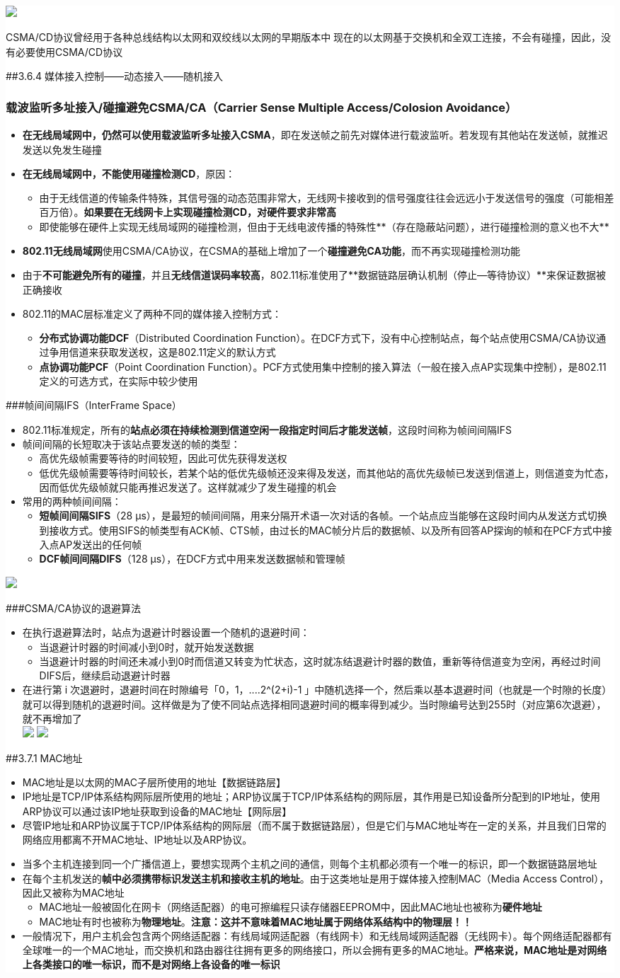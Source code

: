 ![](/Users/zhangbowen/Desktop/计算机网络/14.jpeg) 				
				
			
CSMA/CD协议曾经用于各种总线结构以太网和双绞线以太网的早期版本中
现在的以太网基于交换机和全双工连接，不会有碰撞，因此，没有必要使用CSMA/CD协议
				
				
##3.6.4 媒体接入控制——动态接入——随机接入
### 载波监听多址接入/碰撞避免CSMA/CA（Carrier Sense Multiple Access/Colosion Avoidance）

* **在无线局域网中，仍然可以使用载波监听多址接入CSMA**，即在发送帧之前先对媒体进行载波监听。若发现有其他站在发送帧，就推迟发送以免发生碰撞
* **在无线局域网中，不能使用碰撞检测CD**，原因：
	* 由于无线信道的传输条件特殊，其信号强的动态范围非常大，无线网卡接收到的信号强度往往会远远小于发送信号的强度（可能相差百万倍）。**如果要在无线网卡上实现碰撞检测CD，对硬件要求非常高**
	* 即使能够在硬件上实现无线局域网的碰撞检测，但由于无线电波传播的特殊性**（存在隐蔽站问题），进行碰撞检测的意义也不大**			
	
* **802.11无线局域网**使用CSMA/CA协议，在CSMA的基础上增加了一个**碰撞避免CA功能**，而不再实现碰撞检测功能
* 由于**不可能避免所有的碰撞**，并且**无线信道误码率较高**，802.11标准使用了**数据链路层确认机制（停止—等待协议）**来保证数据被正确接收
* 802.11的MAC层标准定义了两种不同的媒体接入控制方式：
	* **分布式协调功能DCF**（Distributed Coordination Function）。在DCF方式下，没有中心控制站点，每个站点使用CSMA/CA协议通过争用信道来获取发送权，这是802.11定义的默认方式
	* **点协调功能PCF**（Point Coordination Function）。PCF方式使用集中控制的接入算法（一般在接入点AP实现集中控制），是802.11定义的可选方式，在实际中较少使用			

###帧间间隔IFS（InterFrame Space）
* 802.11标准规定，所有的**站点必须在持续检测到信道空闲一段指定时间后才能发送帧**，这段时间称为帧间间隔IFS
* 帧间间隔的长短取决于该站点要发送的帧的类型：
	* 高优先级帧需要等待的时间较短，因此可优先获得发送权
	* 低优先级帧需要等待时间较长，若某个站的低优先级帧还没来得及发送，而其他站的高优先级帧已发送到信道上，则信道变为忙态，因而低优先级帧就只能再推迟发送了。这样就减少了发生碰撞的机会
* 常用的两种帧间间隔：
	* **短帧间间隔SIFS**（28 μs），是最短的帧间间隔，用来分隔开术语一次对话的各帧。一个站点应当能够在这段时间内从发送方式切换到接收方式。使用SIFS的帧类型有ACK帧、CTS帧，由过长的MAC帧分片后的数据帧、以及所有回答AP探询的帧和在PCF方式中接入点AP发送出的任何帧
	* **DCF帧间间隔DIFS**（128 μs），在DCF方式中用来发送数据帧和管理帧

![](/Users/zhangbowen/Desktop/计算机网络/16.jpeg) 
				
###CSMA/CA协议的退避算法
* 在执行退避算法时，站点为退避计时器设置一个随机的退避时间：
	* 当退避计时器的时间减小到0时，就开始发送数据
	* 当退避计时器的时间还未减小到0时而信道又转变为忙状态，这时就冻结退避计时器的数值，重新等待信道变为空闲，再经过时间DIFS后，继续启动退避计时器
* 在进行第 i 次退避时，退避时间在时隙编号「0，1，....2^(2+i)-1 」中随机选择一个，然后乘以基本退避时间（也就是一个时隙的长度）就可以得到随机的退避时间。这样做是为了使不同站点选择相同退避时间的概率得到减少。当时隙编号达到255时（对应第6次退避），就不再增加了				
![](/Users/zhangbowen/Desktop/计算机网络/15.jpeg) 
![](/Users/zhangbowen/Desktop/计算机网络/18.jpeg) 
				
##3.7.1 MAC地址

* MAC地址是以太网的MAC子层所使用的地址【数据链路层】
* IP地址是TCP/IP体系结构网际层所使用的地址；ARP协议属于TCP/IP体系结构的网际层，其作用是已知设备所分配到的IP地址，使用ARP协议可以通过该IP地址获取到设备的MAC地址【网际层】
* 尽管IP地址和ARP协议属于TCP/IP体系结构的网际层（而不属于数据链路层），但是它们与MAC地址岑在一定的关系，并且我们日常的网络应用都离不开MAC地址、IP地址以及ARP协议。

- 当多个主机连接到同一个广播信道上，要想实现两个主机之间的通信，则每个主机都必须有一个唯一的标识，即一个数据链路层地址
- 在每个主机发送的**帧中必须携带标识发送主机和接收主机的地址**。由于这类地址是用于媒体接入控制MAC（Media Access Control），因此又被称为MAC地址
	- MAC地址一般被固化在网卡（网络适配器）的电可擦编程只读存储器EEPROM中，因此MAC地址也被称为**硬件地址**
	- MAC地址有时也被称为**物理地址**。**注意：这并不意味着MAC地址属于网络体系结构中的物理层！！**
- 一般情况下，用户主机会包含两个网络适配器：有线局域网适配器（有线网卡）和无线局域网适配器（无线网卡）。每个网络适配器都有全球唯一的一个MAC地址，而交换机和路由器往往拥有更多的网络接口，所以会拥有更多的MAC地址。**严格来说，MAC地址是对网络上各类接口的唯一标识，而不是对网络上各设备的唯一标识**
